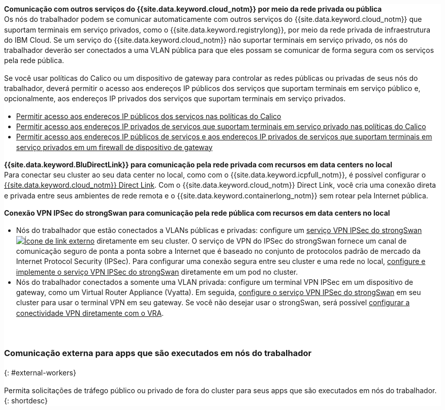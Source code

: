 **Comunicação com outros serviços do {{site.data.keyword.cloud_notm}} por meio da rede privada ou pública**</br> Os nós do trabalhador podem se comunicar automaticamente com outros serviços do {{site.data.keyword.cloud_notm}} que suportam terminais em serviço privados, como o {{site.data.keyword.registrylong}}, por meio da rede privada de infraestrutura do IBM Cloud. Se um serviço do {{site.data.keyword.cloud_notm}} não suportar terminais em serviço privado, os nós do trabalhador deverão ser conectados a uma VLAN pública para que eles possam se comunicar de forma segura com os serviços pela rede pública.

Se você usar políticas do Calico ou um dispositivo de gateway para controlar as redes públicas ou privadas de seus nós do trabalhador, deverá permitir o acesso aos endereços IP públicos dos serviços que suportam terminais em serviço público e, opcionalmente, aos endereços IP privados dos serviços que suportam terminais em serviço privados.
* [Permitir acesso aos endereços IP públicos dos serviços nas políticas do Calico](/docs/containers?topic=containers-network_policies#isolate_workers_public)
* [Permitir acesso aos endereços IP privados de serviços que suportam terminais em serviço privado nas políticas do Calico](/docs/containers?topic=containers-network_policies#isolate_workers)
* [Permitir acesso aos endereços IP públicos de serviços e aos endereços IP privados de serviços que suportam terminais em serviço privados em um firewall de dispositivo de gateway](/docs/containers?topic=containers-firewall#firewall_outbound)

**{{site.data.keyword.BluDirectLink}} para comunicação pela rede privada com recursos em data centers no local**</br>
Para conectar seu cluster ao seu data center no local, como com o {{site.data.keyword.icpfull_notm}}, é possível configurar o [{{site.data.keyword.cloud_notm}} Direct Link](/docs/infrastructure/direct-link?topic=direct-link-get-started-with-ibm-cloud-direct-link). Com o {{site.data.keyword.cloud_notm}} Direct Link, você cria uma conexão direta e privada entre seus ambientes de rede remota e o {{site.data.keyword.containerlong_notm}} sem rotear pela Internet pública.

**Conexão VPN IPSec do strongSwan para comunicação pela rede pública com recursos em data centers no local**
* Nós do trabalhador que estão conectados a VLANs públicas e privadas: configure um [serviço VPN IPSec do strongSwan ![Ícone de link externo](../icons/launch-glyph.svg "Ícone de link externo")](https://www.strongswan.org/about.html) diretamente em seu cluster. O serviço de VPN do IPSec do strongSwan fornece um canal de comunicação seguro de ponta a ponta sobre a Internet que é baseado no conjunto de protocolos padrão de mercado da Internet Protocol Security (IPSec). Para configurar uma conexão segura entre seu cluster e uma rede no local, [configure e implemente o serviço VPN IPSec do strongSwan](/docs/containers?topic=containers-vpn#vpn-setup) diretamente em um pod no cluster.
* Nós do trabalhador conectados a somente uma VLAN privada: configure um terminal VPN IPSec em um dispositivo de gateway, como um Virtual Router Appliance (Vyatta). Em seguida, [configure o serviço VPN IPSec do strongSwan](/docs/containers?topic=containers-vpn#vpn-setup) em seu cluster para usar o terminal VPN em seu gateway. Se você não desejar usar o strongSwan, será possível [configurar a conectividade VPN diretamente com o VRA](/docs/containers?topic=containers-vpn#vyatta).

</br>

### Comunicação externa para apps que são executados em nós do trabalhador
{: #external-workers}

Permita solicitações de tráfego público ou privado de fora do cluster para seus apps que são executados em nós do trabalhador.
{: shortdesc}
